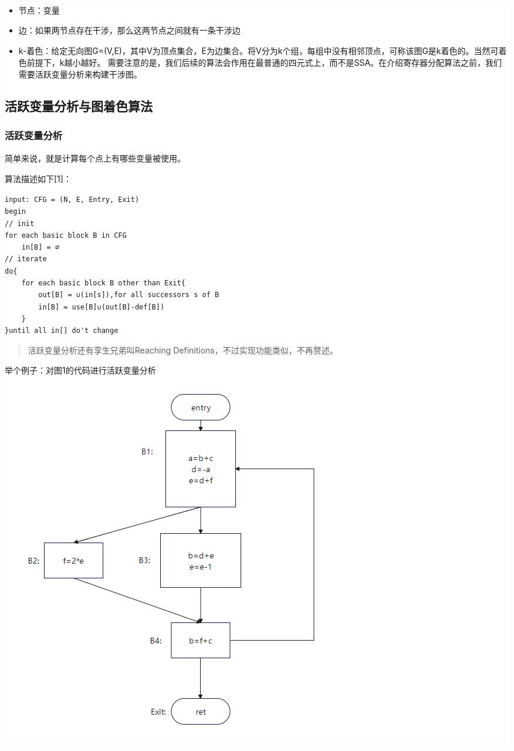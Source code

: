    - 节点：变量
   - 边：如果两节点存在干涉，那么这两节点之间就有一条干涉边

- k-着色：给定无向图G=(V,E)，其中V为顶点集合，E为边集合。将V分为k个组，每组中没有相邻顶点，可称该图G是k着色的。当然可着色前提下，k越小越好。
  需要注意的是，我们后续的算法会作用在最普通的四元式上，而不是SSA。在介绍寄存器分配算法之前，我们需要活跃变量分析来构建干涉图。

## 活跃变量分析与图着色算法

### 活跃变量分析

简单来说，就是计算每个点上有哪些变量被使用。

算法描述如下[1]：

```
input: CFG = (N, E, Entry, Exit)
begin
// init
for each basic block B in CFG
	in[B] = ∅
// iterate
do{
	for each basic block B other than Exit{
		out[B] = ∪(in[s]),for all successors s of B
		in[B] = use[B]∪(out[B]-def[B])
	}
}until all in[] do't change
```
> 活跃变量分析还有孪生兄弟叫Reaching Definitions，不过实现功能类似，不再赘述。


举个例子：对图1的代码进行活跃变量分析

![image-20220714203520309](assets/image-20220714203520309.png)
